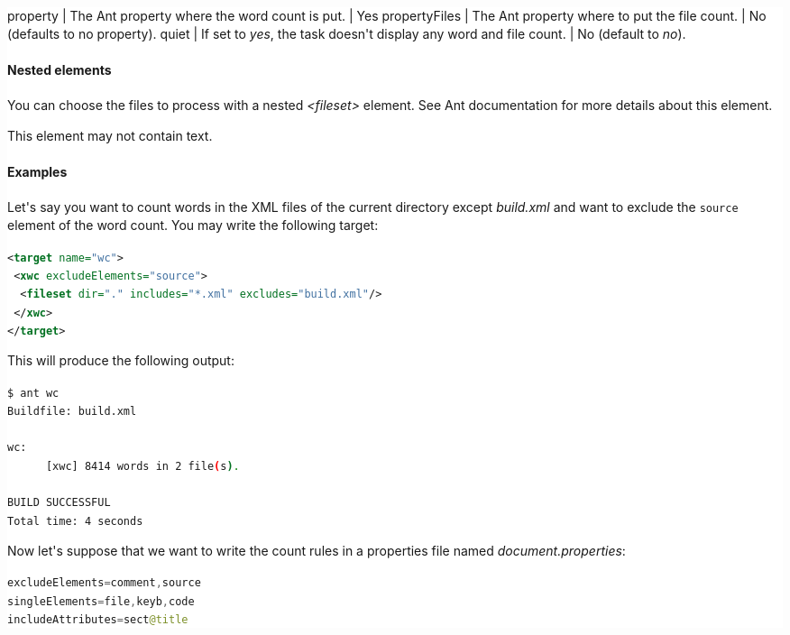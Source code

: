 property             | The Ant property where the word count is put.                                                                                                                                                                                                                                                                 | Yes
propertyFiles        | The Ant property where to put the file count.                                                                                                                                                                                                                                                                 | No (defaults to no property).
quiet                | If set to *yes*, the task doesn't display any word and file count.                                                                                                                                                                                                                                            | No (default to *no*).

#### Nested elements

You can choose the files to process with a nested *\<fileset\>* element.
See Ant documentation for more details about this element.

This element may not contain text.

#### Examples

Let's say you want to count words in the XML files of the current
directory except *build.xml* and want to exclude the `source` element of
the word count. You may write the following target:

```xml
<target name="wc">
 <xwc excludeElements="source">
  <fileset dir="." includes="*.xml" excludes="build.xml"/>
 </xwc>
</target>
```

This will produce the following output:

```bash
$ ant wc
Buildfile: build.xml

wc:
      [xwc] 8414 words in 2 file(s).

BUILD SUCCESSFUL
Total time: 4 seconds
```

Now let's suppose that we want to write the count rules in a properties
file named *document.properties*:

```java
excludeElements=comment,source
singleElements=file,keyb,code
includeAttributes=sect@title
```

